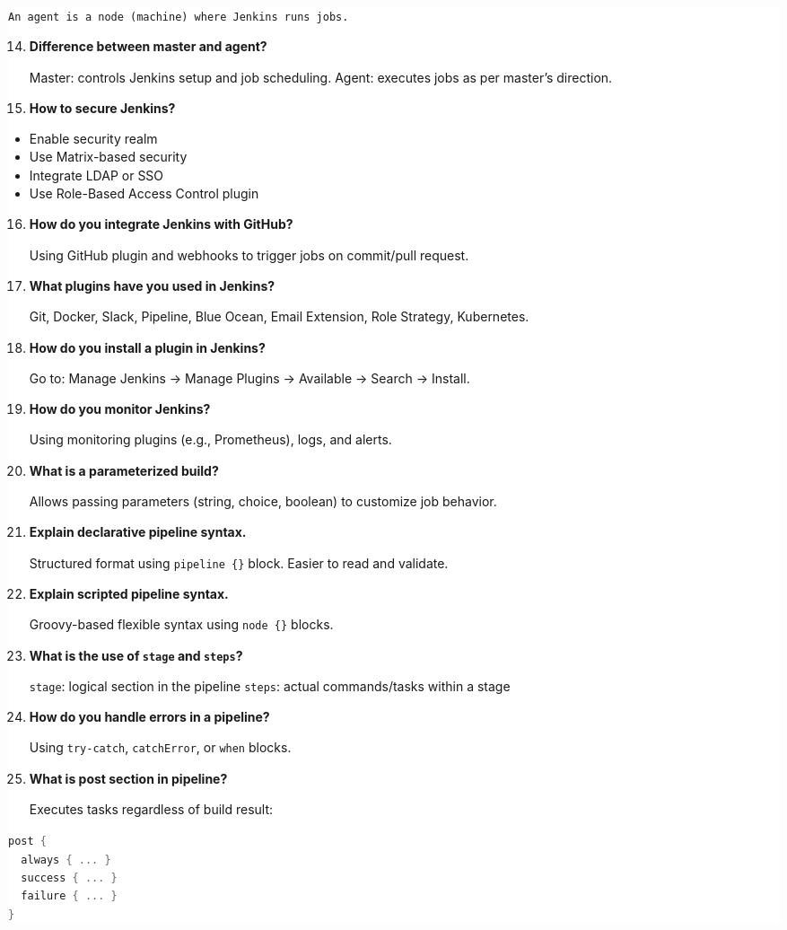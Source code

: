     An agent is a node (machine) where Jenkins runs jobs.

14. **Difference between master and agent?**

    Master: controls Jenkins setup and job scheduling.
    Agent: executes jobs as per master’s direction.

15. **How to secure Jenkins?**

* Enable security realm
* Use Matrix-based security
* Integrate LDAP or SSO
* Use Role-Based Access Control plugin

16. **How do you integrate Jenkins with GitHub?**

    Using GitHub plugin and webhooks to trigger jobs on commit/pull request.

17. **What plugins have you used in Jenkins?**

    Git, Docker, Slack, Pipeline, Blue Ocean, Email Extension, Role Strategy, Kubernetes.

18. **How do you install a plugin in Jenkins?**

    Go to: Manage Jenkins → Manage Plugins → Available → Search → Install.

19. **How do you monitor Jenkins?**

    Using monitoring plugins (e.g., Prometheus), logs, and alerts.

20. **What is a parameterized build?**

    Allows passing parameters (string, choice, boolean) to customize job behavior.

21. **Explain declarative pipeline syntax.**

    Structured format using `pipeline {}` block. Easier to read and validate.

22. **Explain scripted pipeline syntax.**

    Groovy-based flexible syntax using `node {}` blocks.

23. **What is the use of `stage` and `steps`?**

    `stage`: logical section in the pipeline
    `steps`: actual commands/tasks within a stage

24. **How do you handle errors in a pipeline?**

    Using `try-catch`, `catchError`, or `when` blocks.

25. **What is post section in pipeline?**

    Executes tasks regardless of build result:

```groovy
post {
  always { ... }
  success { ... }
  failure { ... }
}
```
